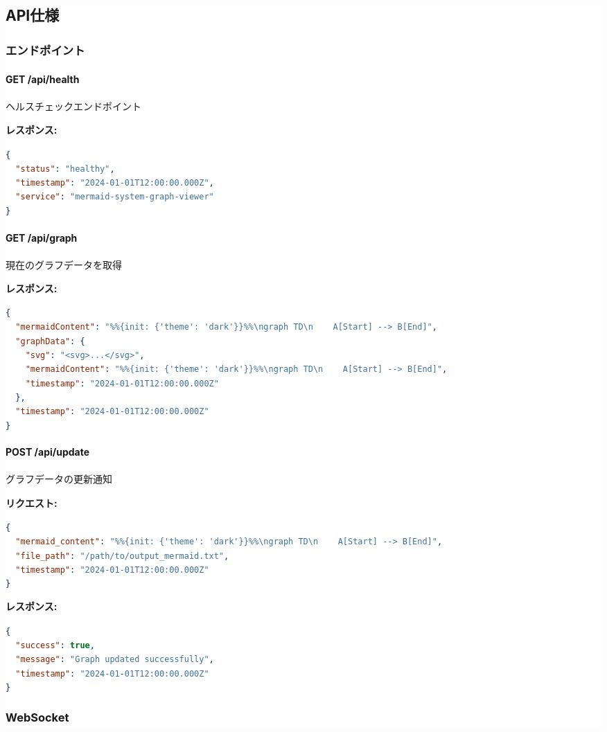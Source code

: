 ## API仕様

### エンドポイント

#### GET /api/health
ヘルスチェックエンドポイント

**レスポンス:**
```json
{
  "status": "healthy",
  "timestamp": "2024-01-01T12:00:00.000Z",
  "service": "mermaid-system-graph-viewer"
}
```

#### GET /api/graph
現在のグラフデータを取得

**レスポンス:**
```json
{
  "mermaidContent": "%%{init: {'theme': 'dark'}}%%\ngraph TD\n    A[Start] --> B[End]",
  "graphData": {
    "svg": "<svg>...</svg>",
    "mermaidContent": "%%{init: {'theme': 'dark'}}%%\ngraph TD\n    A[Start] --> B[End]",
    "timestamp": "2024-01-01T12:00:00.000Z"
  },
  "timestamp": "2024-01-01T12:00:00.000Z"
}
```

#### POST /api/update
グラフデータの更新通知

**リクエスト:**
```json
{
  "mermaid_content": "%%{init: {'theme': 'dark'}}%%\ngraph TD\n    A[Start] --> B[End]",
  "file_path": "/path/to/output_mermaid.txt",
  "timestamp": "2024-01-01T12:00:00.000Z"
}
```

**レスポンス:**
```json
{
  "success": true,
  "message": "Graph updated successfully",
  "timestamp": "2024-01-01T12:00:00.000Z"
}
```

### WebSocket
